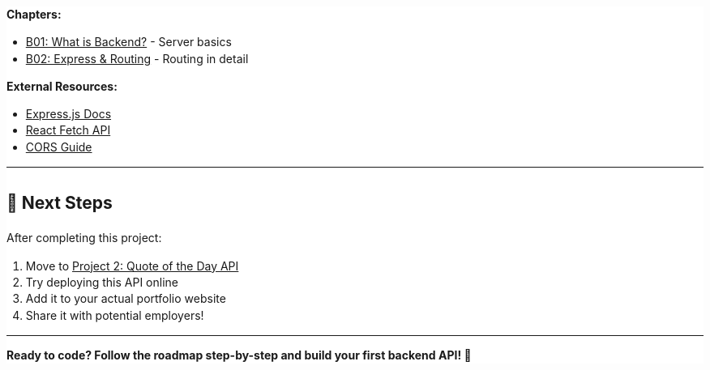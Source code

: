 **Chapters:**
- [B01: What is Backend?](../chapters/B01_WHAT_IS_BACKEND.md) - Server basics
- [B02: Express & Routing](../chapters/B02_EXPRESS_AND_ROUTING.md) - Routing in detail

**External Resources:**
- [Express.js Docs](https://expressjs.com)
- [React Fetch API](https://developer.mozilla.org/en-US/docs/Web/API/Fetch_API)
- [CORS Guide](https://developer.mozilla.org/en-US/docs/Web/HTTP/CORS)

---

## 🚀 Next Steps

After completing this project:
1. Move to [Project 2: Quote of the Day API](02-quote-of-day-api.md)
2. Try deploying this API online
3. Add it to your actual portfolio website
4. Share it with potential employers!

---

**Ready to code? Follow the roadmap step-by-step and build your first backend API! 🎉**
